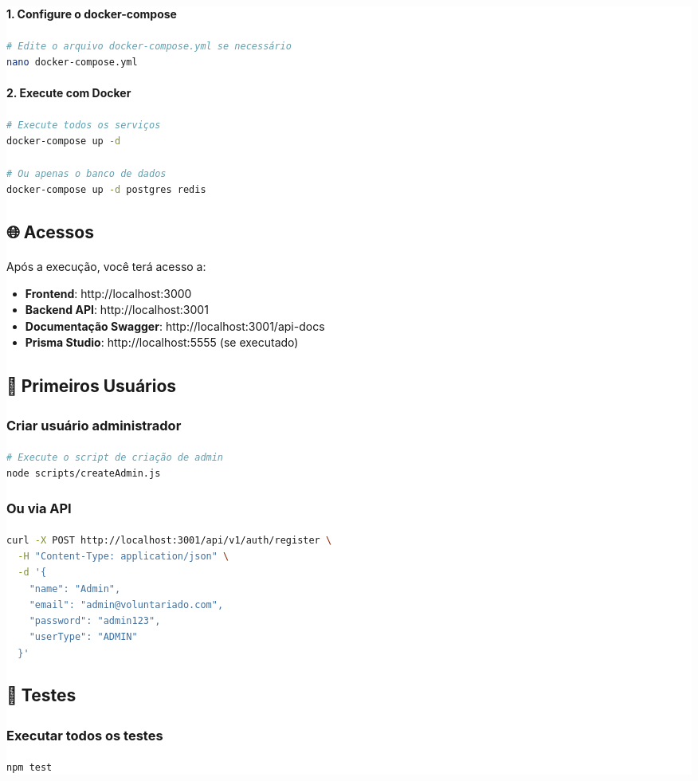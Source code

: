#### 1. Configure o docker-compose
```bash
# Edite o arquivo docker-compose.yml se necessário
nano docker-compose.yml
```

#### 2. Execute com Docker
```bash
# Execute todos os serviços
docker-compose up -d

# Ou apenas o banco de dados
docker-compose up -d postgres redis
```

## 🌐 Acessos

Após a execução, você terá acesso a:

- **Frontend**: http://localhost:3000
- **Backend API**: http://localhost:3001
- **Documentação Swagger**: http://localhost:3001/api-docs
- **Prisma Studio**: http://localhost:5555 (se executado)

## 👤 Primeiros Usuários

### Criar usuário administrador
```bash
# Execute o script de criação de admin
node scripts/createAdmin.js
```

### Ou via API
```bash
curl -X POST http://localhost:3001/api/v1/auth/register \
  -H "Content-Type: application/json" \
  -d '{
    "name": "Admin",
    "email": "admin@voluntariado.com",
    "password": "admin123",
    "userType": "ADMIN"
  }'
```

## 🧪 Testes

### Executar todos os testes
```bash
npm test
```
